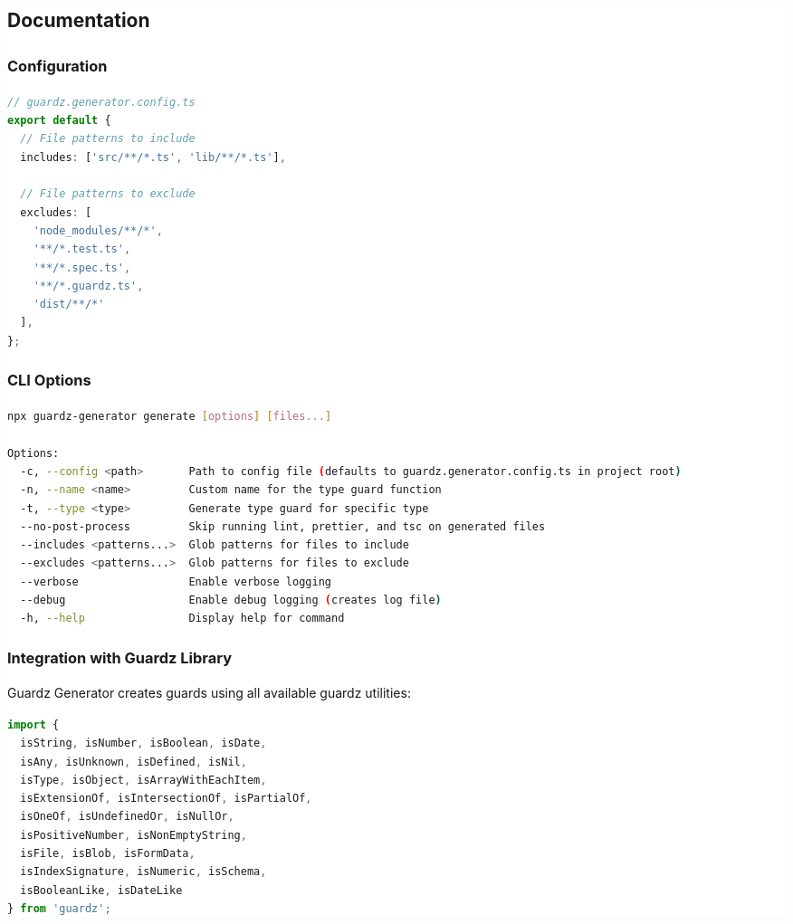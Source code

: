 ## Documentation

### Configuration

```typescript
// guardz.generator.config.ts
export default {
  // File patterns to include
  includes: ['src/**/*.ts', 'lib/**/*.ts'],
  
  // File patterns to exclude
  excludes: [
    'node_modules/**/*',
    '**/*.test.ts',
    '**/*.spec.ts',
    '**/*.guardz.ts',
    'dist/**/*'
  ],
};
```

### CLI Options

```bash
npx guardz-generator generate [options] [files...]

Options:
  -c, --config <path>       Path to config file (defaults to guardz.generator.config.ts in project root)
  -n, --name <name>         Custom name for the type guard function
  -t, --type <type>         Generate type guard for specific type
  --no-post-process         Skip running lint, prettier, and tsc on generated files
  --includes <patterns...>  Glob patterns for files to include
  --excludes <patterns...>  Glob patterns for files to exclude
  --verbose                 Enable verbose logging
  --debug                   Enable debug logging (creates log file)
  -h, --help                Display help for command
```

### Integration with Guardz Library

Guardz Generator creates guards using all available guardz utilities:

```typescript
import { 
  isString, isNumber, isBoolean, isDate,
  isAny, isUnknown, isDefined, isNil,
  isType, isObject, isArrayWithEachItem,
  isExtensionOf, isIntersectionOf, isPartialOf,
  isOneOf, isUndefinedOr, isNullOr,
  isPositiveNumber, isNonEmptyString,
  isFile, isBlob, isFormData,
  isIndexSignature, isNumeric, isSchema,
  isBooleanLike, isDateLike
} from 'guardz';
```
